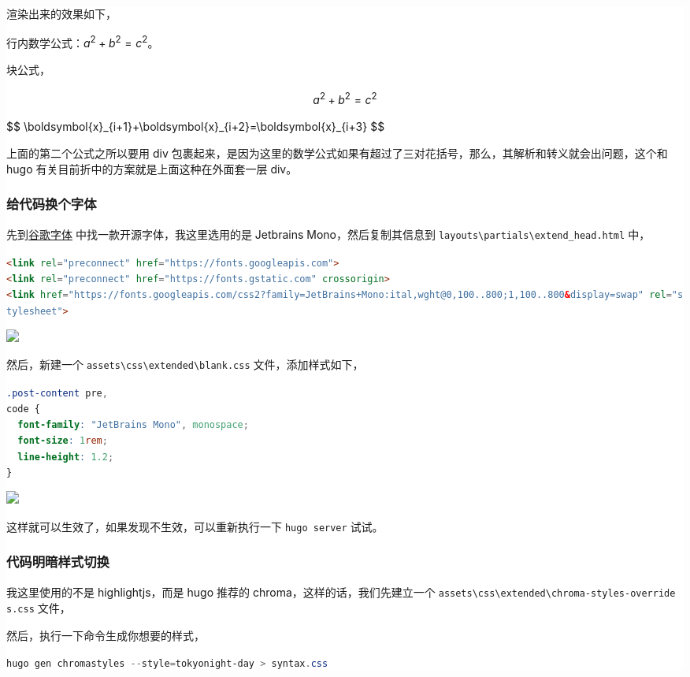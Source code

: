 渲染出来的效果如下，

行内数学公式：$a^2 + b^2 = c^2$。

块公式，

$$
a^2 + b^2 = c^2
$$

<div>
$$
\boldsymbol{x}_{i+1}+\boldsymbol{x}_{i+2}=\boldsymbol{x}_{i+3}
$$
</div>

上面的第二个公式之所以要用 div 包裹起来，是因为这里的数学公式如果有超过了三对花括号，那么，其解析和转义就会出问题，这个和 hugo 有关目前折中的方案就是上面这种在外面套一层 div。

### 给代码换个字体

先到[谷歌字体](https://fonts.google.com/) 中找一款开源字体，我这里选用的是 Jetbrains Mono，然后复制其信息到 `layouts\partials\extend_head.html` 中，

```html
<link rel="preconnect" href="https://fonts.googleapis.com">
<link rel="preconnect" href="https://fonts.gstatic.com" crossorigin>
<link href="https://fonts.googleapis.com/css2?family=JetBrains+Mono:ital,wght@0,100..800;1,100..800&display=swap" rel="stylesheet">
```

![](https://i.postimg.cc/L2XtCfP4/image.png)

然后，新建一个 `assets\css\extended\blank.css` 文件，添加样式如下，

```css
.post-content pre,
code {
  font-family: "JetBrains Mono", monospace;
  font-size: 1rem;
  line-height: 1.2;
}
```

![](https://i.postimg.cc/TdNVf3Mv/image.png)

这样就可以生效了，如果发现不生效，可以重新执行一下 `hugo server` 试试。

### 代码明暗样式切换

我这里使用的不是 highlightjs，而是 hugo 推荐的 chroma，这样的话，我们先建立一个 `assets\css\extended\chroma-styles-overrides.css` 文件，

然后，执行一下命令生成你想要的样式，

```powershell
hugo gen chromastyles --style=tokyonight-day > syntax.css
```

